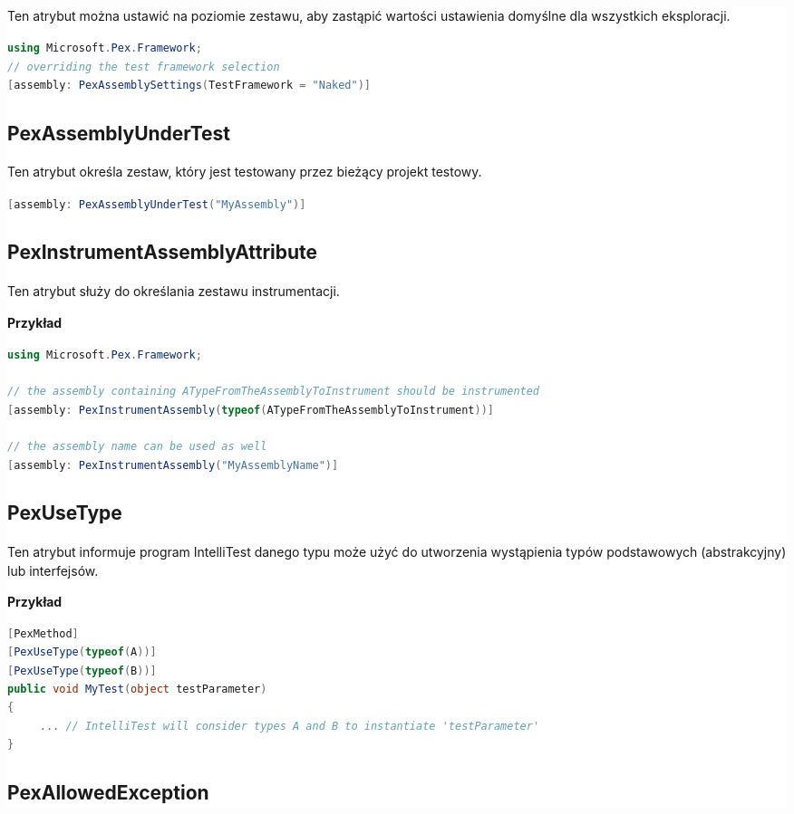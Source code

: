 Ten atrybut można ustawić na poziomie zestawu, aby zastąpić wartości ustawienia domyślne dla wszystkich eksploracji.

```csharp
using Microsoft.Pex.Framework;
// overriding the test framework selection
[assembly: PexAssemblySettings(TestFramework = "Naked")]
```

<a name="pexassemblyundertest"></a>
## <a name="pexassemblyundertest"></a>PexAssemblyUnderTest

Ten atrybut określa zestaw, który jest testowany przez bieżący projekt testowy. 

```csharp
[assembly: PexAssemblyUnderTest("MyAssembly")]
```

<a name="pexinstrumentassemblyattribute"></a>
## <a name="pexinstrumentassemblyattribute"></a>PexInstrumentAssemblyAttribute

Ten atrybut służy do określania zestawu instrumentacji.

**Przykład**

```csharp
using Microsoft.Pex.Framework;

// the assembly containing ATypeFromTheAssemblyToInstrument should be instrumented
[assembly: PexInstrumentAssembly(typeof(ATypeFromTheAssemblyToInstrument))]

// the assembly name can be used as well
[assembly: PexInstrumentAssembly("MyAssemblyName")]
```

<a name="pexusetype"></a>
## <a name="pexusetype"></a>PexUseType

Ten atrybut informuje program IntelliTest danego typu może użyć do utworzenia wystąpienia typów podstawowych (abstrakcyjny) lub interfejsów.

**Przykład**

```csharp
[PexMethod]
[PexUseType(typeof(A))]
[PexUseType(typeof(B))]
public void MyTest(object testParameter)
{
     ... // IntelliTest will consider types A and B to instantiate 'testParameter'
}
```

<a name="pexallowedexception"></a>
## <a name="pexallowedexception"></a>PexAllowedException
